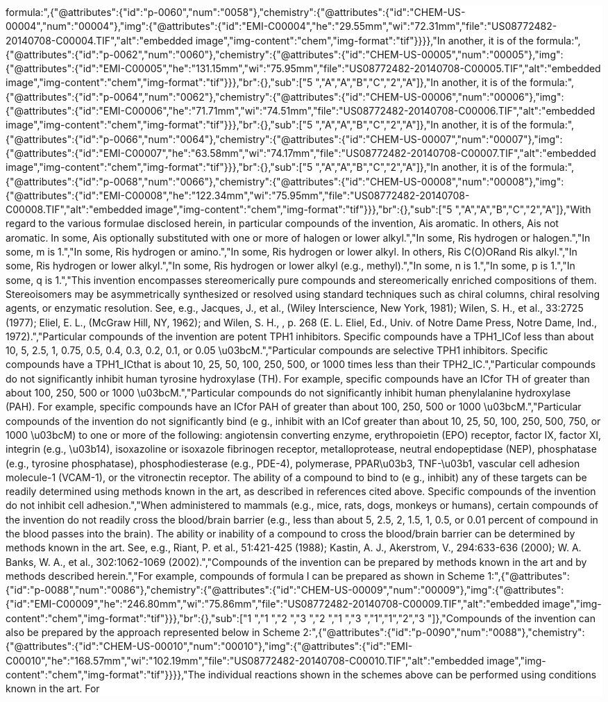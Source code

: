 formula:",{"@attributes":{"id":"p-0060","num":"0058"},"chemistry":{"@attributes":{"id":"CHEM-US-00004","num":"00004"},"img":{"@attributes":{"id":"EMI-C00004","he":"29.55mm","wi":"72.31mm","file":"US08772482-20140708-C00004.TIF","alt":"embedded image","img-content":"chem","img-format":"tif"}}}},"In another, it is of the formula:",{"@attributes":{"id":"p-0062","num":"0060"},"chemistry":{"@attributes":{"id":"CHEM-US-00005","num":"00005"},"img":{"@attributes":{"id":"EMI-C00005","he":"131.15mm","wi":"75.95mm","file":"US08772482-20140708-C00005.TIF","alt":"embedded image","img-content":"chem","img-format":"tif"}}},"br":{},"sub":["5 ","A","A","B","C","2","A"]},"In another, it is of the formula:",{"@attributes":{"id":"p-0064","num":"0062"},"chemistry":{"@attributes":{"id":"CHEM-US-00006","num":"00006"},"img":{"@attributes":{"id":"EMI-C00006","he":"71.71mm","wi":"74.51mm","file":"US08772482-20140708-C00006.TIF","alt":"embedded image","img-content":"chem","img-format":"tif"}}},"br":{},"sub":["5 ","A","A","B","C","2","A"]},"In another, it is of the formula:",{"@attributes":{"id":"p-0066","num":"0064"},"chemistry":{"@attributes":{"id":"CHEM-US-00007","num":"00007"},"img":{"@attributes":{"id":"EMI-C00007","he":"63.58mm","wi":"74.17mm","file":"US08772482-20140708-C00007.TIF","alt":"embedded image","img-content":"chem","img-format":"tif"}}},"br":{},"sub":["5 ","A","A","B","C","2","A"]},"In another, it is of the formula:",{"@attributes":{"id":"p-0068","num":"0066"},"chemistry":{"@attributes":{"id":"CHEM-US-00008","num":"00008"},"img":{"@attributes":{"id":"EMI-C00008","he":"122.34mm","wi":"75.95mm","file":"US08772482-20140708-C00008.TIF","alt":"embedded image","img-content":"chem","img-format":"tif"}}},"br":{},"sub":["5 ","A","A","B","C","2","A"]},"With regard to the various formulae disclosed herein, in particular compounds of the invention, Ais aromatic. In others, Ais not aromatic. In some, Ais optionally substituted with one or more of halogen or lower alkyl.","In some, Ris hydrogen or halogen.","In some, m is 1.","In some, Ris hydrogen or amino.","In some, Ris hydrogen or lower alkyl. In others, Ris C(O)ORand Ris alkyl.","In some, Ris hydrogen or lower alkyl.","In some, Ris hydrogen or lower alkyl (e.g., methyl).","In some, n is 1.","In some, p is 1.","In some, q is 1.","This invention encompasses stereomerically pure compounds and stereomerically enriched compositions of them. Stereoisomers may be asymmetrically synthesized or resolved using standard techniques such as chiral columns, chiral resolving agents, or enzymatic resolution. See, e.g., Jacques, J., et al., (Wiley Interscience, New York, 1981); Wilen, S. H., et al., 33:2725 (1977); Eliel, E. L., (McGraw Hill, NY, 1962); and Wilen, S. H., , p. 268 (E. L. Eliel, Ed., Univ. of Notre Dame Press, Notre Dame, Ind., 1972).","Particular compounds of the invention are potent TPH1 inhibitors. Specific compounds have a TPH1_ICof less than about 10, 5, 2.5, 1, 0.75, 0.5, 0.4, 0.3, 0.2, 0.1, or 0.05 \u03bcM.","Particular compounds are selective TPH1 inhibitors. Specific compounds have a TPH1_ICthat is about 10, 25, 50, 100, 250, 500, or 1000 times less than their TPH2_IC.","Particular compounds do not significantly inhibit human tyrosine hydroxylase (TH). For example, specific compounds have an ICfor TH of greater than about 100, 250, 500 or 1000 \u03bcM.","Particular compounds do not significantly inhibit human phenylalanine hydroxylase (PAH). For example, specific compounds have an ICfor PAH of greater than about 100, 250, 500 or 1000 \u03bcM.","Particular compounds of the invention do not significantly bind (e g., inhibit with an ICof greater than about 10, 25, 50, 100, 250, 500, 750, or 1000 \u03bcM) to one or more of the following: angiotensin converting enzyme, erythropoietin (EPO) receptor, factor IX, factor XI, integrin (e.g., \u03b14), isoxazoline or isoxazole fibrinogen receptor, metalloprotease, neutral endopeptidase (NEP), phosphatase (e.g., tyrosine phosphatase), phosphodiesterase (e.g., PDE-4), polymerase, PPAR\u03b3, TNF-\u03b1, vascular cell adhesion molecule-1 (VCAM-1), or the vitronectin receptor. The ability of a compound to bind to (e g., inhibit) any of these targets can be readily determined using methods known in the art, as described in references cited above. Specific compounds of the invention do not inhibit cell adhesion.","When administered to mammals (e.g., mice, rats, dogs, monkeys or humans), certain compounds of the invention do not readily cross the blood\/brain barrier (e.g., less than about 5, 2.5, 2, 1.5, 1, 0.5, or 0.01 percent of compound in the blood passes into the brain). The ability or inability of a compound to cross the blood\/brain barrier can be determined by methods known in the art. See, e.g., Riant, P. et al., 51:421-425 (1988); Kastin, A. J., Akerstrom, V., 294:633-636 (2000); W. A. Banks, W. A., et al., 302:1062-1069 (2002).","Compounds of the invention can be prepared by methods known in the art and by methods described herein.","For example, compounds of formula I can be prepared as shown in Scheme 1:",{"@attributes":{"id":"p-0088","num":"0086"},"chemistry":{"@attributes":{"id":"CHEM-US-00009","num":"00009"},"img":{"@attributes":{"id":"EMI-C00009","he":"246.80mm","wi":"75.86mm","file":"US08772482-20140708-C00009.TIF","alt":"embedded image","img-content":"chem","img-format":"tif"}}},"br":{},"sub":["1 ","1 ","2 ","3 ","2 ","1 ","3 ","1","1","2","3 "]},"Compounds of the invention can also be prepared by the approach represented below in Scheme 2:",{"@attributes":{"id":"p-0090","num":"0088"},"chemistry":{"@attributes":{"id":"CHEM-US-00010","num":"00010"},"img":{"@attributes":{"id":"EMI-C00010","he":"168.57mm","wi":"102.19mm","file":"US08772482-20140708-C00010.TIF","alt":"embedded image","img-content":"chem","img-format":"tif"}}}},"The individual reactions shown in the schemes above can be performed using conditions known in the art. For